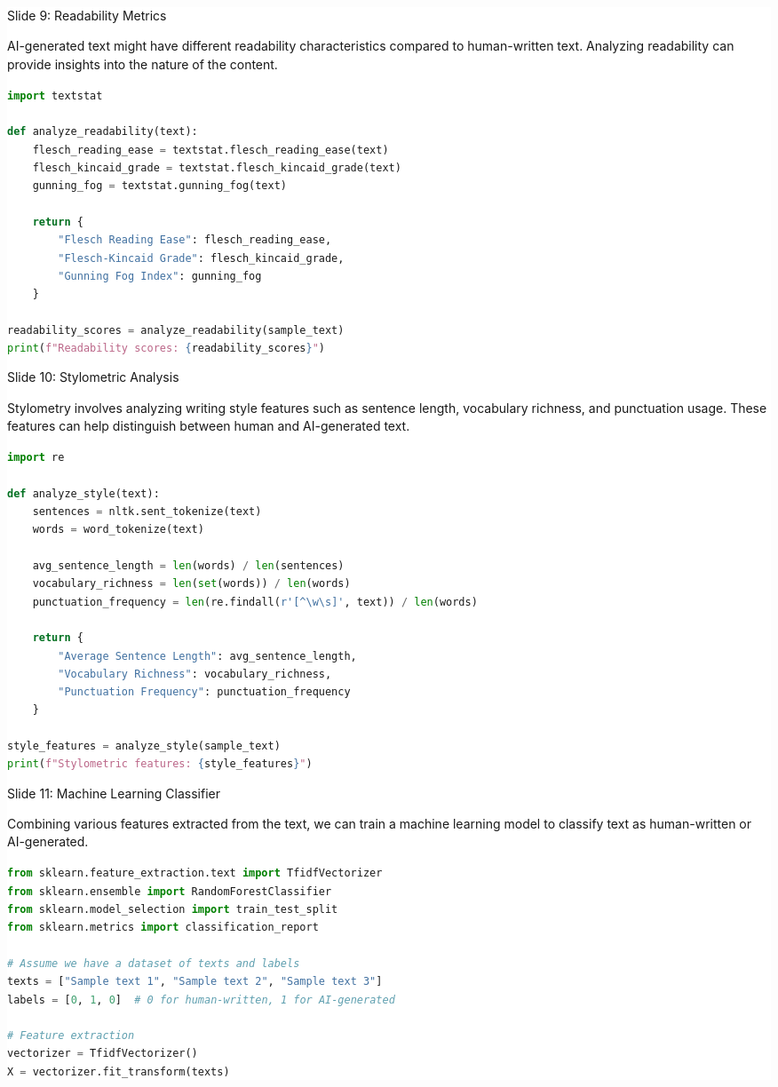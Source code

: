 Slide 9: Readability Metrics

AI-generated text might have different readability characteristics compared to human-written text. Analyzing readability can provide insights into the nature of the content.

```python
import textstat

def analyze_readability(text):
    flesch_reading_ease = textstat.flesch_reading_ease(text)
    flesch_kincaid_grade = textstat.flesch_kincaid_grade(text)
    gunning_fog = textstat.gunning_fog(text)
    
    return {
        "Flesch Reading Ease": flesch_reading_ease,
        "Flesch-Kincaid Grade": flesch_kincaid_grade,
        "Gunning Fog Index": gunning_fog
    }

readability_scores = analyze_readability(sample_text)
print(f"Readability scores: {readability_scores}")
```

Slide 10: Stylometric Analysis

Stylometry involves analyzing writing style features such as sentence length, vocabulary richness, and punctuation usage. These features can help distinguish between human and AI-generated text.

```python
import re

def analyze_style(text):
    sentences = nltk.sent_tokenize(text)
    words = word_tokenize(text)
    
    avg_sentence_length = len(words) / len(sentences)
    vocabulary_richness = len(set(words)) / len(words)
    punctuation_frequency = len(re.findall(r'[^\w\s]', text)) / len(words)
    
    return {
        "Average Sentence Length": avg_sentence_length,
        "Vocabulary Richness": vocabulary_richness,
        "Punctuation Frequency": punctuation_frequency
    }

style_features = analyze_style(sample_text)
print(f"Stylometric features: {style_features}")
```

Slide 11: Machine Learning Classifier

Combining various features extracted from the text, we can train a machine learning model to classify text as human-written or AI-generated.

```python
from sklearn.feature_extraction.text import TfidfVectorizer
from sklearn.ensemble import RandomForestClassifier
from sklearn.model_selection import train_test_split
from sklearn.metrics import classification_report

# Assume we have a dataset of texts and labels
texts = ["Sample text 1", "Sample text 2", "Sample text 3"]
labels = [0, 1, 0]  # 0 for human-written, 1 for AI-generated

# Feature extraction
vectorizer = TfidfVectorizer()
X = vectorizer.fit_transform(texts)

```